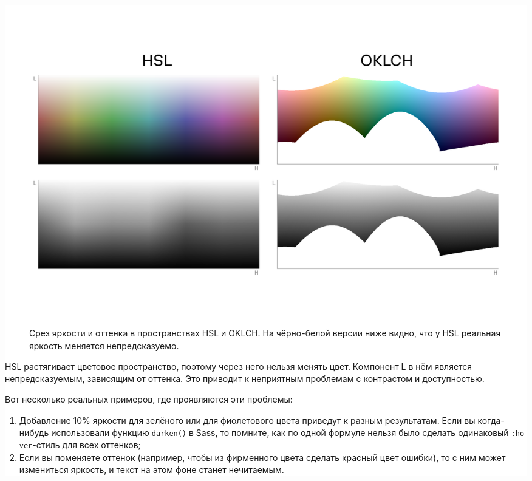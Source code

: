 <figure>
    <img src="images/hsl-vs-oklch.png" width="1088" height="526" loading="lazy" alt="Четыре графика. Два сверху показывают пространства HSL и OKLCH с одинаковыми значениями насыщенности и интенсивности. Два снизу — аналогично для чёрного и белого цвета.">
    <figcaption>Срез яркости и оттенка в пространствах HSL и OKLCH. На чёрно-белой версии ниже видно, что у HSL реальная яркость меняется непредсказуемо.</figcaption>
</figure>

HSL растягивает цветовое пространство, поэтому через него нельзя менять цвет. Компонент L в нём является непредсказуемым, зависящим от оттенка. Это приводит к неприятным проблемам с контрастом и доступностью.

Вот несколько реальных примеров, где проявляются эти проблемы:

1. Добавление 10% яркости для зелёного или для фиолетового цвета приведут к разным результатам. Если вы когда-нибудь использовали функцию `darken()` в Sass, то помните, как по одной формуле нельзя было сделать одинаковый `:hover`-стиль для всех оттенков;
2. Если вы поменяете оттенок (например, чтобы из фирменного цвета сделать красный цвет ошибки), то с ним может измениться яркость, и текст на этом фоне станет нечитаемым.

<figure>